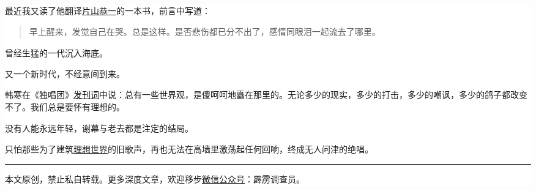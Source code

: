 最近我又读了他翻译[片山恭一](https://www.zhihu.com/search?q=%E7%89%87%E5%B1%B1%E6%81%AD%E4%B8%80&search_source=Entity&hybrid_search_source=Entity&hybrid_search_extra=%7B%22sourceType%22%3A%22answer%22%2C%22sourceId%22%3A1348634152%7D)的一本书，前言中写道：

> 早上醒来，发觉自己在哭。总是这样。是否悲伤都已分不出了，感情同眼泪一起流去了哪里。

曾经生猛的一代沉入海底。

又一个新时代，不经意间到来。

韩寒在《独唱团》[发刊词](https://www.zhihu.com/search?q=%E5%8F%91%E5%88%8A%E8%AF%8D&search_source=Entity&hybrid_search_source=Entity&hybrid_search_extra=%7B%22sourceType%22%3A%22answer%22%2C%22sourceId%22%3A1348634152%7D)中说：总有一些世界观，是傻呵呵地矗在那里的。无论多少的现实，多少的打击，多少的嘲讽，多少的鸽子都改变不了。我们总是要怀有理想的。

没有人能永远年轻，谢幕与老去都是注定的结局。

只怕那些为了建筑[理想世界](https://www.zhihu.com/search?q=%E7%90%86%E6%83%B3%E4%B8%96%E7%95%8C&search_source=Entity&hybrid_search_source=Entity&hybrid_search_extra=%7B%22sourceType%22%3A%22answer%22%2C%22sourceId%22%3A1348634152%7D)的旧歌声，再也无法在高墙里激荡起任何回响，终成无人问津的绝唱。

* * *

本文原创，禁止私自转载。更多深度文章，欢迎移步[微信公众号](https://www.zhihu.com/search?q=%E5%BE%AE%E4%BF%A1%E5%85%AC%E4%BC%97%E5%8F%B7&search_source=Entity&hybrid_search_source=Entity&hybrid_search_extra=%7B%22sourceType%22%3A%22answer%22%2C%22sourceId%22%3A1348634152%7D)：霹雳调查员。
